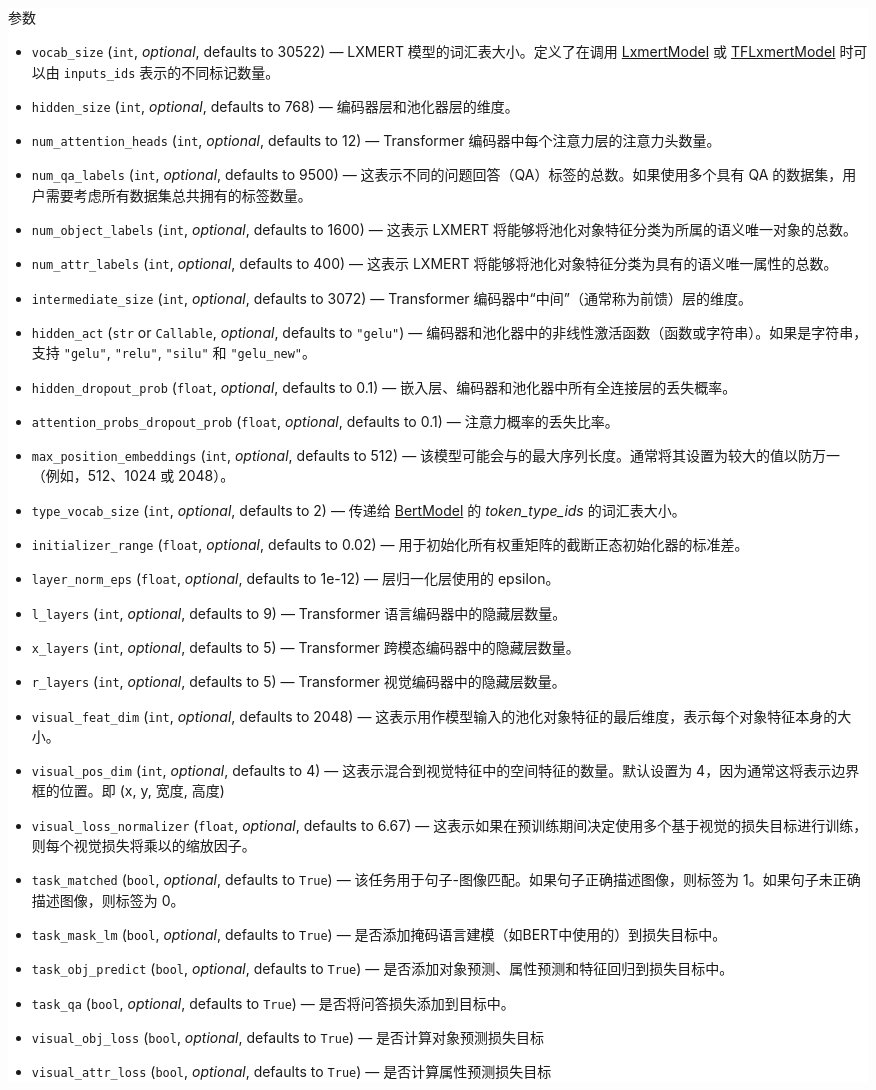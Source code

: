 参数

+   `vocab_size` (`int`, *optional*, defaults to 30522) — LXMERT 模型的词汇表大小。定义了在调用 [LxmertModel](/docs/transformers/v4.37.2/en/model_doc/lxmert#transformers.LxmertModel) 或 [TFLxmertModel](/docs/transformers/v4.37.2/en/model_doc/lxmert#transformers.TFLxmertModel) 时可以由 `inputs_ids` 表示的不同标记数量。

+   `hidden_size` (`int`, *optional*, defaults to 768) — 编码器层和池化器层的维度。

+   `num_attention_heads` (`int`, *optional*, defaults to 12) — Transformer 编码器中每个注意力层的注意力头数量。

+   `num_qa_labels` (`int`, *optional*, defaults to 9500) — 这表示不同的问题回答（QA）标签的总数。如果使用多个具有 QA 的数据集，用户需要考虑所有数据集总共拥有的标签数量。

+   `num_object_labels` (`int`, *optional*, defaults to 1600) — 这表示 LXMERT 将能够将池化对象特征分类为所属的语义唯一对象的总数。

+   `num_attr_labels` (`int`, *optional*, defaults to 400) — 这表示 LXMERT 将能够将池化对象特征分类为具有的语义唯一属性的总数。

+   `intermediate_size` (`int`, *optional*, defaults to 3072) — Transformer 编码器中“中间”（通常称为前馈）层的维度。

+   `hidden_act` (`str` or `Callable`, *optional*, defaults to `"gelu"`) — 编码器和池化器中的非线性激活函数（函数或字符串）。如果是字符串，支持 `"gelu"`, `"relu"`, `"silu"` 和 `"gelu_new"`。

+   `hidden_dropout_prob` (`float`, *optional*, defaults to 0.1) — 嵌入层、编码器和池化器中所有全连接层的丢失概率。

+   `attention_probs_dropout_prob` (`float`, *optional*, defaults to 0.1) — 注意力概率的丢失比率。

+   `max_position_embeddings` (`int`, *optional*, defaults to 512) — 该模型可能会与的最大序列长度。通常将其设置为较大的值以防万一（例如，512、1024 或 2048）。

+   `type_vocab_size` (`int`, *optional*, defaults to 2) — 传递给 [BertModel](/docs/transformers/v4.37.2/en/model_doc/bert#transformers.BertModel) 的 *token_type_ids* 的词汇表大小。

+   `initializer_range` (`float`, *optional*, defaults to 0.02) — 用于初始化所有权重矩阵的截断正态初始化器的标准差。

+   `layer_norm_eps` (`float`, *optional*, defaults to 1e-12) — 层归一化层使用的 epsilon。

+   `l_layers` (`int`, *optional*, defaults to 9) — Transformer 语言编码器中的隐藏层数量。

+   `x_layers` (`int`, *optional*, defaults to 5) — Transformer 跨模态编码器中的隐藏层数量。

+   `r_layers` (`int`, *optional*, defaults to 5) — Transformer 视觉编码器中的隐藏层数量。

+   `visual_feat_dim` (`int`, *optional*, defaults to 2048) — 这表示用作模型输入的池化对象特征的最后维度，表示每个对象特征本身的大小。

+   `visual_pos_dim` (`int`, *optional*, defaults to 4) — 这表示混合到视觉特征中的空间特征的数量。默认设置为 4，因为通常这将表示边界框的位置。即 (x, y, 宽度, 高度)

+   `visual_loss_normalizer` (`float`, *optional*, defaults to 6.67) — 这表示如果在预训练期间决定使用多个基于视觉的损失目标进行训练，则每个视觉损失将乘以的缩放因子。

+   `task_matched` (`bool`, *optional*, defaults to `True`) — 该任务用于句子-图像匹配。如果句子正确描述图像，则标签为 1。如果句子未正确描述图像，则标签为 0。

+   `task_mask_lm` (`bool`, *optional*, defaults to `True`) — 是否添加掩码语言建模（如BERT中使用的）到损失目标中。

+   `task_obj_predict` (`bool`, *optional*, defaults to `True`) — 是否添加对象预测、属性预测和特征回归到损失目标中。

+   `task_qa` (`bool`, *optional*, defaults to `True`) — 是否将问答损失添加到目标中。

+   `visual_obj_loss` (`bool`, *optional*, defaults to `True`) — 是否计算对象预测损失目标

+   `visual_attr_loss` (`bool`, *optional*, defaults to `True`) — 是否计算属性预测损失目标
